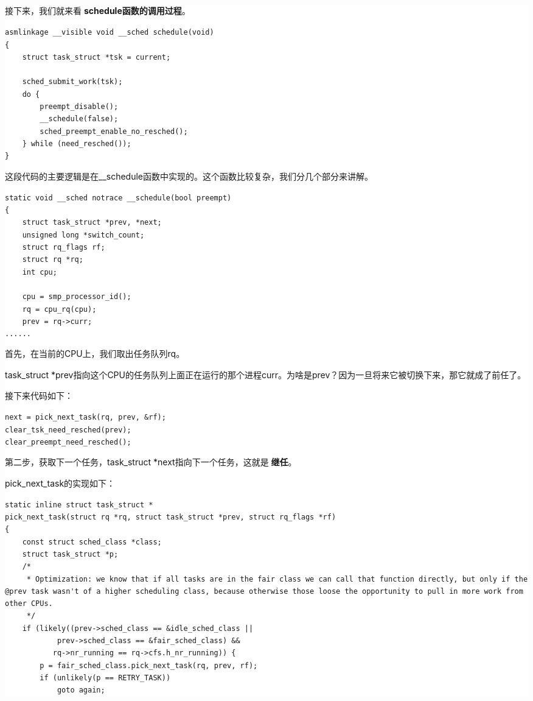 接下来，我们就来看 **schedule函数的调用过程**。

```
asmlinkage __visible void __sched schedule(void)
{
	struct task_struct *tsk = current;

	sched_submit_work(tsk);
	do {
		preempt_disable();
		__schedule(false);
		sched_preempt_enable_no_resched();
	} while (need_resched());
}

```

这段代码的主要逻辑是在\_\_schedule函数中实现的。这个函数比较复杂，我们分几个部分来讲解。

```
static void __sched notrace __schedule(bool preempt)
{
	struct task_struct *prev, *next;
	unsigned long *switch_count;
	struct rq_flags rf;
	struct rq *rq;
	int cpu;

	cpu = smp_processor_id();
	rq = cpu_rq(cpu);
	prev = rq->curr;
......

```

首先，在当前的CPU上，我们取出任务队列rq。

task\_struct \*prev指向这个CPU的任务队列上面正在运行的那个进程curr。为啥是prev？因为一旦将来它被切换下来，那它就成了前任了。

接下来代码如下：

```
next = pick_next_task(rq, prev, &rf);
clear_tsk_need_resched(prev);
clear_preempt_need_resched();

```

第二步，获取下一个任务，task\_struct \*next指向下一个任务，这就是 **继任**。

pick\_next\_task的实现如下：

```
static inline struct task_struct *
pick_next_task(struct rq *rq, struct task_struct *prev, struct rq_flags *rf)
{
	const struct sched_class *class;
	struct task_struct *p;
	/*
	 * Optimization: we know that if all tasks are in the fair class we can call that function directly, but only if the @prev task wasn't of a higher scheduling class, because otherwise those loose the opportunity to pull in more work from other CPUs.
	 */
	if (likely((prev->sched_class == &idle_sched_class ||
		    prev->sched_class == &fair_sched_class) &&
		   rq->nr_running == rq->cfs.h_nr_running)) {
		p = fair_sched_class.pick_next_task(rq, prev, rf);
		if (unlikely(p == RETRY_TASK))
			goto again;
```